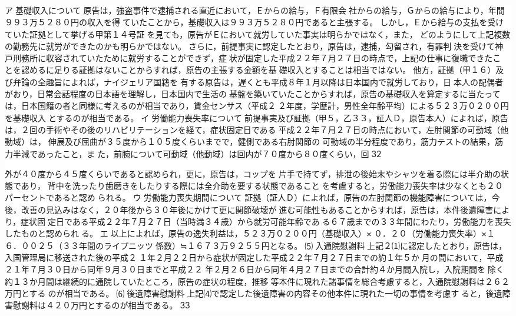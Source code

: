  ア 基礎収入について 
原告は，強盗事件で逮捕される直近において，Ｅからの給与，Ｆ有限会
社からの給与，Ｇからの給与により，年間９９３万５２８０円の収入を得
ていたことから，基礎収入は９９３万５２８０円であると主張する。 
   しかし，Ｅから給与の支払を受けていた証拠として挙げる甲第１４号証
を見ても，原告がＥにおいて就労していた事実は明らかではなく，また，
どのようにして上記複数の勤務先に就労ができたのかも明らかではない。 
さらに，前提事実に認定したとおり，原告は，逮捕，勾留され，有罪判
決を受けて神戸刑務所に収容されていたために就労することができず，症
状が固定した平成２２年７月２７日の時点で，上記の仕事に復職できたこ
とを認めるに足りる証拠はないことからすれば，原告の主張する金額を基
礎収入とすることは相当ではない。 
他方，証拠（甲１６）及び弁論の全趣旨によれば，ナイジェリア国籍を
有する原告は，遅くとも平成８年１月以降は日本国内で就労しており，日
本人の配偶者がおり，日常会話程度の日本語を理解し，日本国内で生活の
基盤を築いていたことからすれば，原告の基礎収入を算定するに当たって
は，日本国籍の者と同様に考えるのが相当であり，賃金センサス（平成２
２年度，学歴計，男性全年齢平均）による５２３万０２００円を基礎収入
とするのが相当である。 
  イ 労働能力喪失率について 
前提事実及び証拠（甲５，乙３３，証人Ｄ，原告本人）によれば，原告
は，２回の手術やその後のリハビリテーションを経て，症状固定日である
平成２２年７月２７日の時点において，左肘関節の可動域（他動域）は，
伸展及び屈曲が３５度から１０５度くらいまでで，健側である右肘関節の
可動域の半分程度であり，筋力テストの結果，筋力半減であったこと，ま
た，前腕について可動域（他動域）は回内が７０度から８０度くらい，回
32 
 
外が４０度から４５度くらいであると認められ，更に，原告は，コップを
片手で持てず，排泄の後始末やシャツを着る際には半介助の状態であり，
背中を洗ったり歯磨きをしたりする際には全介助を要する状態であること
を考慮すると，労働能力喪失率は少なくとも２０パーセントであると認め
られる。 
  ウ 労働能力喪失期間について 
    証拠（証人Ｄ）によれば，原告の左肘関節の機能障害については，今
後，改善の見込みはなく，２０年後から３０年後にかけて更に関節破壊が
進む可能性もあることからすれば，原告は，本件後遺障害により，症状固
定日である平成２２年７月２７日（当時満３４歳）から就労可能年齢であ
る６７歳までの３３年間にわたり，労働能力を喪失したものと認められ
る。 
  エ 以上によれば，原告の逸失利益は，５２３万０２００円（基礎収入）×
０．２０（労働能力喪失率）×１６．００２５（３３年間のライプニッツ
係数）≒１６７３万９２５５円となる。 
⑸ 入通院慰謝料 
   上記２⑴に認定したとおり，原告は，入国管理局に移送された後の平成２
１年２月２２日から症状が固定した平成２２年７月２７日までの約１年５か
月の間において，平成２１年７月３０日から同年９月３０日までと平成２２
年２月２６日から同年４月２７日までの合計約４か月間入院し，入院期間を
除く約１３か月間は継続的に通院していたところ，原告の症状の程度，推移
等本件に現れた諸事情を総合考慮すると，入通院慰謝料は２６２万円とする
のが相当である。 
⑹ 後遺障害慰謝料 
上記⑷で認定した後遺障害の内容その他本件に現れた一切の事情を考慮す
ると，後遺障害慰謝料は４２０万円とするのが相当である。 
33 
 